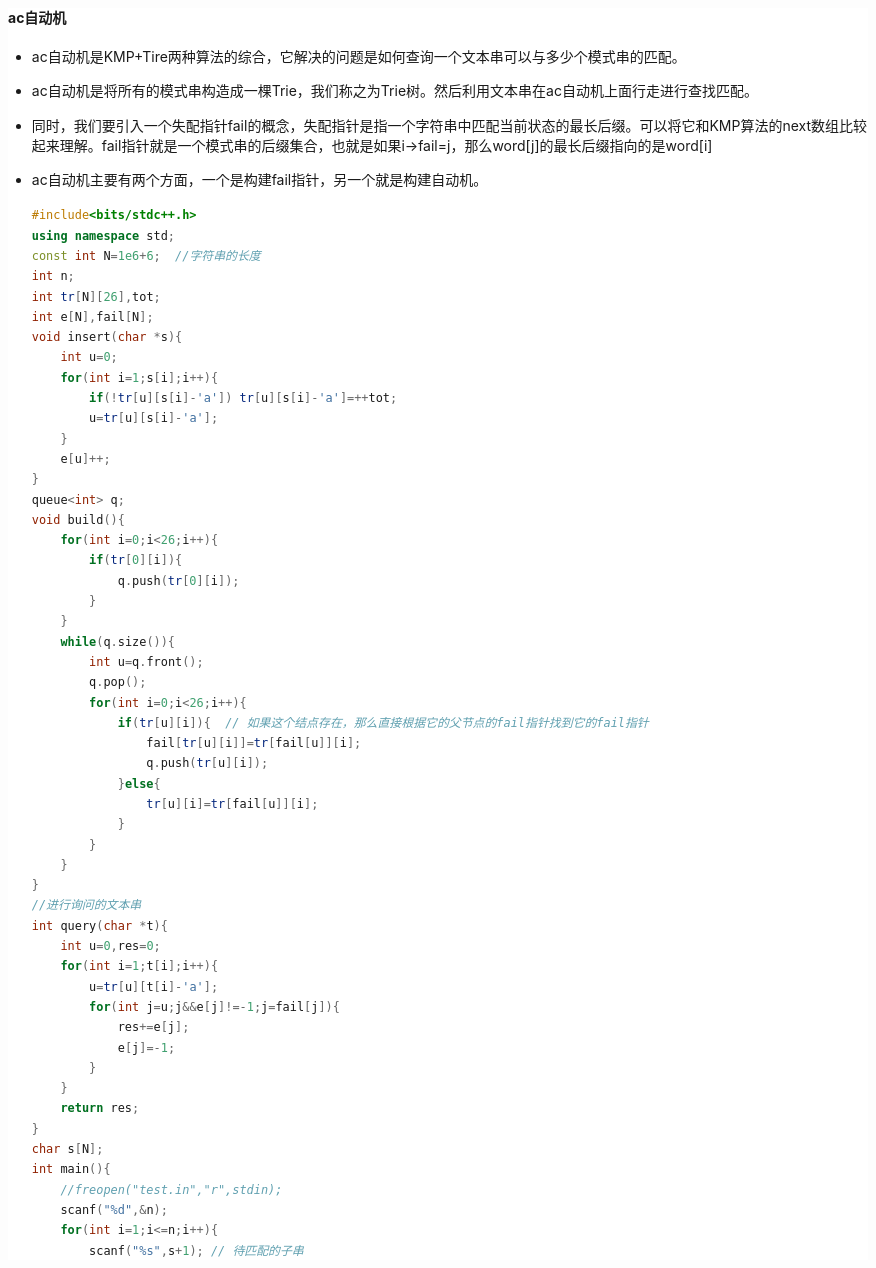     

#### ac自动机

+ ac自动机是KMP+Tire两种算法的综合，它解决的问题是如何查询一个文本串可以与多少个模式串的匹配。

+ ac自动机是将所有的模式串构造成一棵Trie，我们称之为Trie树。然后利用文本串在ac自动机上面行走进行查找匹配。

+ 同时，我们要引入一个失配指针fail的概念，失配指针是指一个字符串中匹配当前状态的最长后缀。可以将它和KMP算法的next数组比较起来理解。fail指针就是一个模式串的后缀集合，也就是如果i->fail=j，那么word[j]的最长后缀指向的是word[i]

+ ac自动机主要有两个方面，一个是构建fail指针，另一个就是构建自动机。

  ```C++
  #include<bits/stdc++.h>
  using namespace std;
  const int N=1e6+6;  //字符串的长度
  int n;
  int tr[N][26],tot;
  int e[N],fail[N];
  void insert(char *s){
      int u=0;
      for(int i=1;s[i];i++){
          if(!tr[u][s[i]-'a']) tr[u][s[i]-'a']=++tot;
          u=tr[u][s[i]-'a'];
      }
      e[u]++;
  }
  queue<int> q;
  void build(){
      for(int i=0;i<26;i++){
          if(tr[0][i]){
              q.push(tr[0][i]);
          }
      }
      while(q.size()){
          int u=q.front();
          q.pop();
          for(int i=0;i<26;i++){
              if(tr[u][i]){  // 如果这个结点存在，那么直接根据它的父节点的fail指针找到它的fail指针
                  fail[tr[u][i]]=tr[fail[u]][i];
                  q.push(tr[u][i]);
              }else{
                  tr[u][i]=tr[fail[u]][i];
              }
          }
      }
  }
  //进行询问的文本串
  int query(char *t){
      int u=0,res=0;
      for(int i=1;t[i];i++){
          u=tr[u][t[i]-'a'];
          for(int j=u;j&&e[j]!=-1;j=fail[j]){
              res+=e[j];
              e[j]=-1;
          }
      }
      return res;
  }
  char s[N];
  int main(){
      //freopen("test.in","r",stdin);
      scanf("%d",&n);
      for(int i=1;i<=n;i++){
          scanf("%s",s+1); // 待匹配的子串
  ```